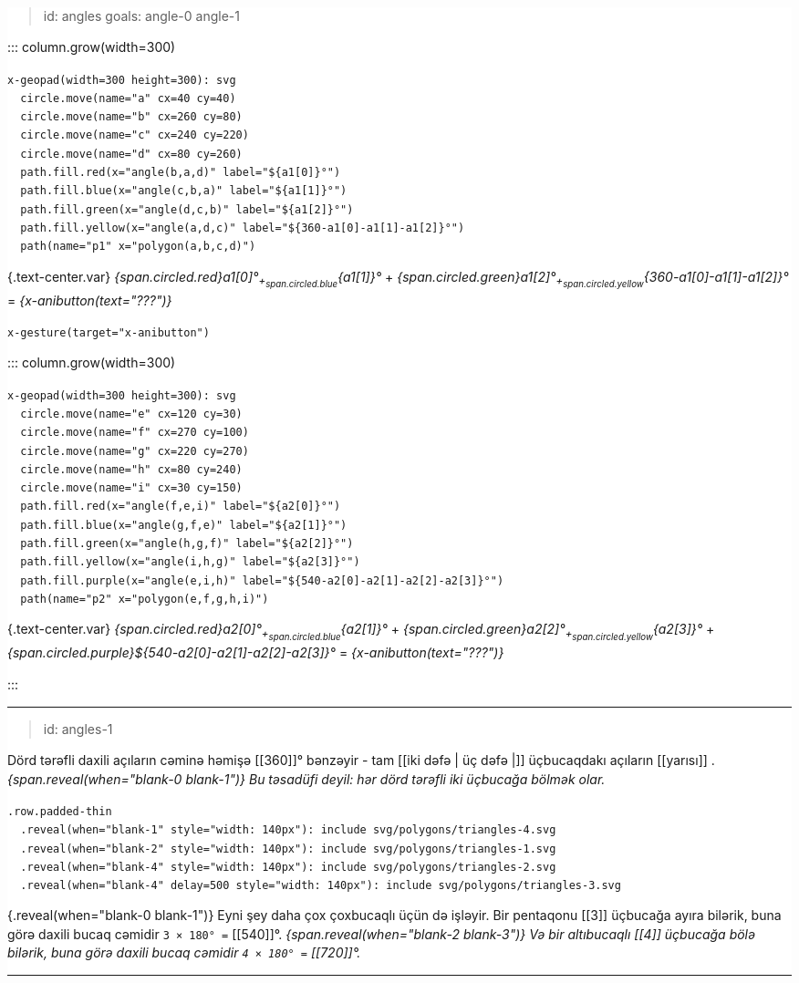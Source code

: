 > id: angles
> goals: angle-0 angle-1

::: column.grow(width=300)

    x-geopad(width=300 height=300): svg
      circle.move(name="a" cx=40 cy=40)
      circle.move(name="b" cx=260 cy=80)
      circle.move(name="c" cx=240 cy=220)
      circle.move(name="d" cx=80 cy=260)
      path.fill.red(x="angle(b,a,d)" label="${a1[0]}°")
      path.fill.blue(x="angle(c,b,a)" label="${a1[1]}°")
      path.fill.green(x="angle(d,c,b)" label="${a1[2]}°")
      path.fill.yellow(x="angle(a,d,c)" label="${360-a1[0]-a1[1]-a1[2]}°")
      path(name="p1" x="polygon(a,b,c,d)")

{.text-center.var} _{span.circled.red}${a1[0]}°_ + _{span.circled.blue}${a1[1]}°_ + _{span.circled.green}${a1[2]}°_ + _{span.circled.yellow}${360-a1[0]-a1[1]-a1[2]}°_ = _{x-anibutton(text="???")}_ 

    x-gesture(target="x-anibutton")

::: column.grow(width=300)

    x-geopad(width=300 height=300): svg
      circle.move(name="e" cx=120 cy=30)
      circle.move(name="f" cx=270 cy=100)
      circle.move(name="g" cx=220 cy=270)
      circle.move(name="h" cx=80 cy=240)
      circle.move(name="i" cx=30 cy=150)
      path.fill.red(x="angle(f,e,i)" label="${a2[0]}°")
      path.fill.blue(x="angle(g,f,e)" label="${a2[1]}°")
      path.fill.green(x="angle(h,g,f)" label="${a2[2]}°")
      path.fill.yellow(x="angle(i,h,g)" label="${a2[3]}°")
      path.fill.purple(x="angle(e,i,h)" label="${540-a2[0]-a2[1]-a2[2]-a2[3]}°")
      path(name="p2" x="polygon(e,f,g,h,i)")

{.text-center.var} _{span.circled.red}${a2[0]}°_ + _{span.circled.blue}${a2[1]}°_ + _{span.circled.green}${a2[2]}°_ + _{span.circled.yellow}${a2[3]}°_ + _{span.circled.purple}${540-a2[0]-a2[1]-a2[2]-a2[3]}°_ = _{x-anibutton(text="???")}_ 

:::

---
> id: angles-1

Dörd tərəfli daxili açıların cəminə həmişə [[360]]° bənzəyir - tam [[iki dəfə | üç dəfə |]] üçbucaqdakı açıların [[yarısı]] . _{span.reveal(when="blank-0 blank-1")} Bu təsadüfi deyil: hər dörd tərəfli iki üçbucağa bölmək olar._ 

    .row.padded-thin
      .reveal(when="blank-1" style="width: 140px"): include svg/polygons/triangles-4.svg
      .reveal(when="blank-2" style="width: 140px"): include svg/polygons/triangles-1.svg
      .reveal(when="blank-4" style="width: 140px"): include svg/polygons/triangles-2.svg
      .reveal(when="blank-4" delay=500 style="width: 140px"): include svg/polygons/triangles-3.svg

{.reveal(when="blank-0 blank-1")} Eyni şey daha çox çoxbucaqlı üçün də işləyir. Bir pentaqonu [[3]] üçbucağa ayıra bilərik, buna görə daxili bucaq cəmidir `3 × 180° =` [[540]]°. _{span.reveal(when="blank-2 blank-3")} Və bir altıbucaqlı [[4]] üçbucağa bölə bilərik, buna görə daxili bucaq cəmidir `4 × 180° =` [[720]]°._ 

---